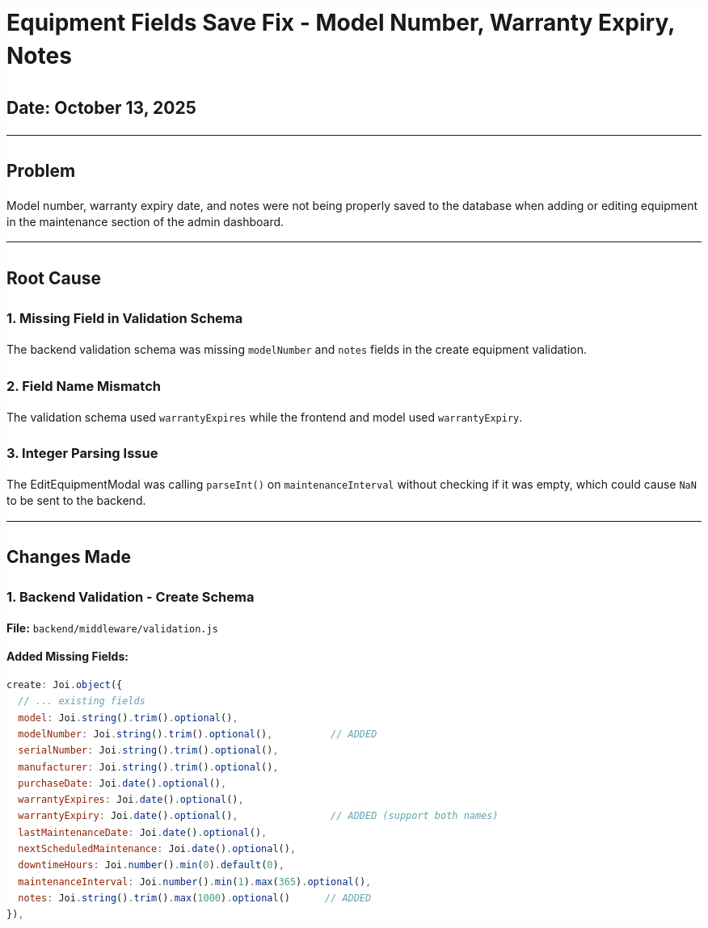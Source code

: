 # Equipment Fields Save Fix - Model Number, Warranty Expiry, Notes

## Date: October 13, 2025

---

## Problem

Model number, warranty expiry date, and notes were not being properly saved to the database when adding or editing equipment in the maintenance section of the admin dashboard.

---

## Root Cause

### 1. Missing Field in Validation Schema
The backend validation schema was missing `modelNumber` and `notes` fields in the create equipment validation.

### 2. Field Name Mismatch
The validation schema used `warrantyExpires` while the frontend and model used `warrantyExpiry`.

### 3. Integer Parsing Issue
The EditEquipmentModal was calling `parseInt()` on `maintenanceInterval` without checking if it was empty, which could cause `NaN` to be sent to the backend.

---

## Changes Made

### 1. Backend Validation - Create Schema

**File:** `backend/middleware/validation.js`

**Added Missing Fields:**
```javascript
create: Joi.object({
  // ... existing fields
  model: Joi.string().trim().optional(),
  modelNumber: Joi.string().trim().optional(),          // ADDED
  serialNumber: Joi.string().trim().optional(),
  manufacturer: Joi.string().trim().optional(),
  purchaseDate: Joi.date().optional(),
  warrantyExpires: Joi.date().optional(),
  warrantyExpiry: Joi.date().optional(),                // ADDED (support both names)
  lastMaintenanceDate: Joi.date().optional(),
  nextScheduledMaintenance: Joi.date().optional(),
  downtimeHours: Joi.number().min(0).default(0),
  maintenanceInterval: Joi.number().min(1).max(365).optional(),
  notes: Joi.string().trim().max(1000).optional()      // ADDED
}),
```
